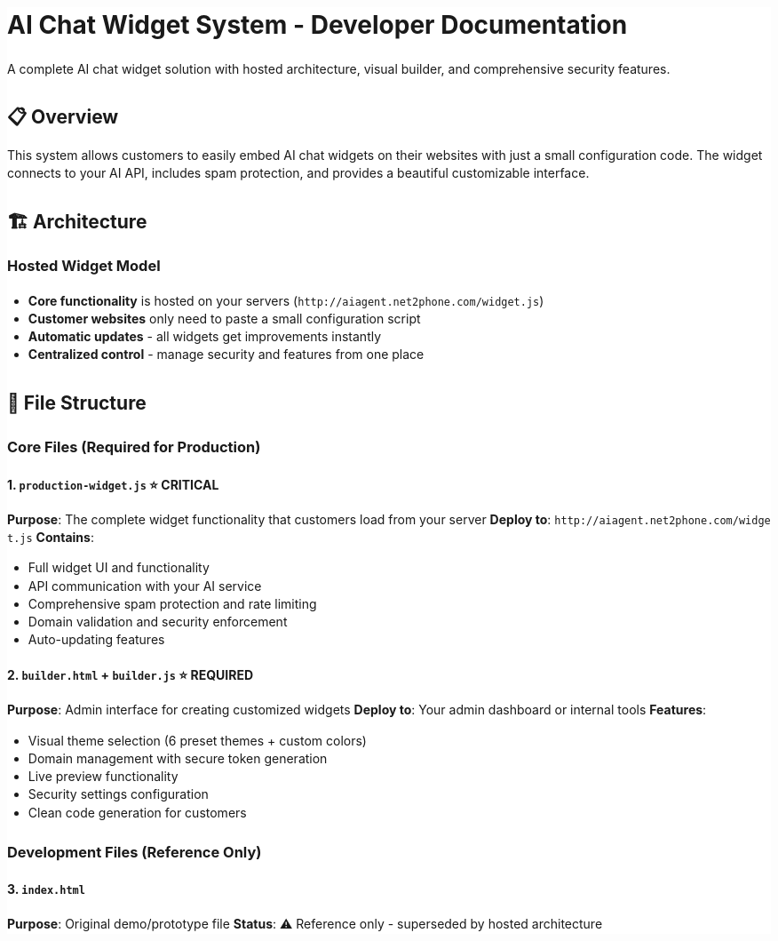 # AI Chat Widget System - Developer Documentation

A complete AI chat widget solution with hosted architecture, visual builder, and comprehensive security features.

## 📋 Overview

This system allows customers to easily embed AI chat widgets on their websites with just a small configuration code. The widget connects to your AI API, includes spam protection, and provides a beautiful customizable interface.

## 🏗️ Architecture

### Hosted Widget Model
- **Core functionality** is hosted on your servers (`http://aiagent.net2phone.com/widget.js`)
- **Customer websites** only need to paste a small configuration script
- **Automatic updates** - all widgets get improvements instantly
- **Centralized control** - manage security and features from one place

## 📁 File Structure

### Core Files (Required for Production)

#### 1. `production-widget.js` ⭐ **CRITICAL**
**Purpose**: The complete widget functionality that customers load from your server
**Deploy to**: `http://aiagent.net2phone.com/widget.js`
**Contains**:
- Full widget UI and functionality
- API communication with your AI service
- Comprehensive spam protection and rate limiting
- Domain validation and security enforcement
- Auto-updating features

#### 2. `builder.html` + `builder.js` ⭐ **REQUIRED**
**Purpose**: Admin interface for creating customized widgets
**Deploy to**: Your admin dashboard or internal tools
**Features**:
- Visual theme selection (6 preset themes + custom colors)
- Domain management with secure token generation
- Live preview functionality
- Security settings configuration
- Clean code generation for customers

### Development Files (Reference Only)

#### 3. `index.html`
**Purpose**: Original demo/prototype file
**Status**: ⚠️ Reference only - superseded by hosted architecture

